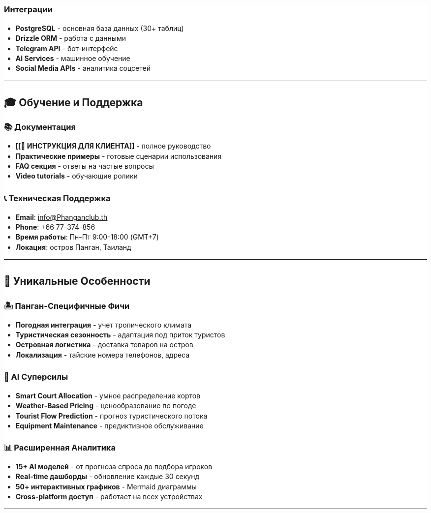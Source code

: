 ### Интеграции

- **PostgreSQL** - основная база данных (30+ таблиц)
- **Drizzle ORM** - работа с данными
- **Telegram API** - бот-интерфейс
- **AI Services** - машинное обучение
- **Social Media APIs** - аналитика соцсетей

---

## 🎓 Обучение и Поддержка

### 📚 Документация

- **[[🎯 ИНСТРУКЦИЯ ДЛЯ КЛИЕНТА]]** - полное руководство
- **Практические примеры** - готовые сценарии использования
- **FAQ секция** - ответы на частые вопросы
- **Video tutorials** - обучающие ролики

### 📞 Техническая Поддержка

- **Email**: info@Phanganclub.th
- **Phone**: +66 77-374-856
- **Время работы**: Пн-Пт 9:00-18:00 (GMT+7)
- **Локация**: остров Панган, Таиланд

---

## 🚀 Уникальные Особенности

### 🏝️ Панган-Специфичные Фичи

- **Погодная интеграция** - учет тропического климата
- **Туристическая сезонность** - адаптация под приток туристов
- **Островная логистика** - доставка товаров на остров
- **Локализация** - тайские номера телефонов, адреса

### 🤖 AI Суперсилы

- **Smart Court Allocation** - умное распределение кортов
- **Weather-Based Pricing** - ценообразование по погоде
- **Tourist Flow Prediction** - прогноз туристического потока
- **Equipment Maintenance** - предиктивное обслуживание

### 📊 Расширенная Аналитика

- **15+ AI моделей** - от прогноза спроса до подбора игроков
- **Real-time дашборды** - обновление каждые 30 секунд
- **50+ интерактивных графиков** - Mermaid диаграммы
- **Cross-platform доступ** - работает на всех устройствах

---